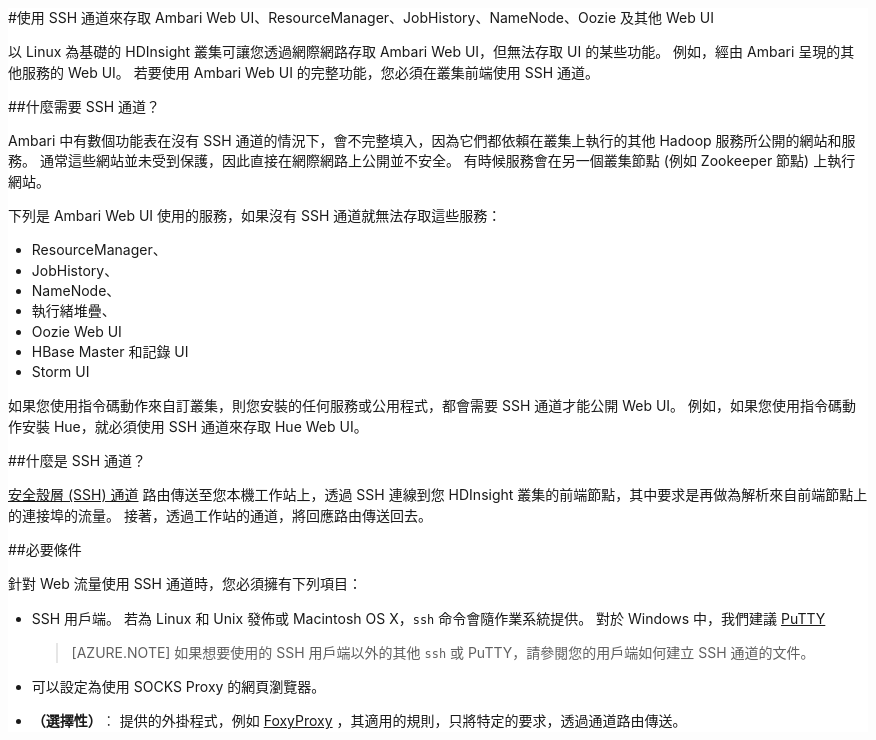 <properties
pageTitle="使用 SSH 通道來存取 Ambari Web UI、ResourceManager、JobHistory、NameNode、Oozie 及其他 Web UI"
description="了解如何使用 SSH 通道，安全地瀏覽以 Linux 為基礎的 HDInsight 節點上裝載的 Web 資源。"
services="hdinsight"
documentationCenter=""
authors="Blackmist"
manager="paulettm"
editor="cgronlun"/>

<tags
ms.service="hdinsight"
ms.devlang="na"
ms.topic="article"
ms.tgt_pltfrm="na"
ms.workload="big-data"
ms.date="11/02/2015"
ms.author="larryfr"/>

#使用 SSH 通道來存取 Ambari Web UI、ResourceManager、JobHistory、NameNode、Oozie 及其他 Web UI

以 Linux 為基礎的 HDInsight 叢集可讓您透過網際網路存取 Ambari Web UI，但無法存取 UI 的某些功能。 例如，經由 Ambari 呈現的其他服務的 Web UI。 若要使用 Ambari Web UI 的完整功能，您必須在叢集前端使用 SSH 通道。

##什麼需要 SSH 通道？

Ambari 中有數個功能表在沒有 SSH 通道的情況下，會不完整填入，因為它們都依賴在叢集上執行的其他 Hadoop 服務所公開的網站和服務。 通常這些網站並未受到保護，因此直接在網際網路上公開並不安全。 有時候服務會在另一個叢集節點 (例如 Zookeeper 節點) 上執行網站。

下列是 Ambari Web UI 使用的服務，如果沒有 SSH 通道就無法存取這些服務：

* ResourceManager、
* JobHistory、
* NameNode、
* 執行緒堆疊、
* Oozie Web UI
* HBase Master 和記錄 UI
* Storm UI

如果您使用指令碼動作來自訂叢集，則您安裝的任何服務或公用程式，都會需要 SSH 通道才能公開 Web UI。 例如，如果您使用指令碼動作安裝 Hue，就必須使用 SSH 通道來存取 Hue Web UI。

##什麼是 SSH 通道？

[安全殼層 (SSH) 通道](https://en.wikipedia.org/wiki/Tunneling_protocol#Secure_Shell_tunneling) 路由傳送至您本機工作站上，透過 SSH 連線到您 HDInsight 叢集的前端節點，其中要求是再做為解析來自前端節點上的連接埠的流量。 接著，透過工作站的通道，將回應路由傳送回去。

##必要條件

針對 Web 流量使用 SSH 通道時，您必須擁有下列項目：

* SSH 用戶端。 若為 Linux 和 Unix 發佈或 Macintosh OS X，`ssh` 命令會隨作業系統提供。 對於 Windows 中，我們建議 [PuTTY](http://www.chiark.greenend.org.uk/~sgtatham/putty/download.html)

    > [AZURE.NOTE] 如果想要使用的 SSH 用戶端以外的其他 `ssh` 或 PuTTY，請參閱您的用戶端如何建立 SSH 通道的文件。

* 可以設定為使用 SOCKS Proxy 的網頁瀏覽器。

* __（選擇性）__︰ 提供的外掛程式，例如 [FoxyProxy](http://getfoxyproxy.org/,) ，其適用的規則，只將特定的要求，透過通道路由傳送。
